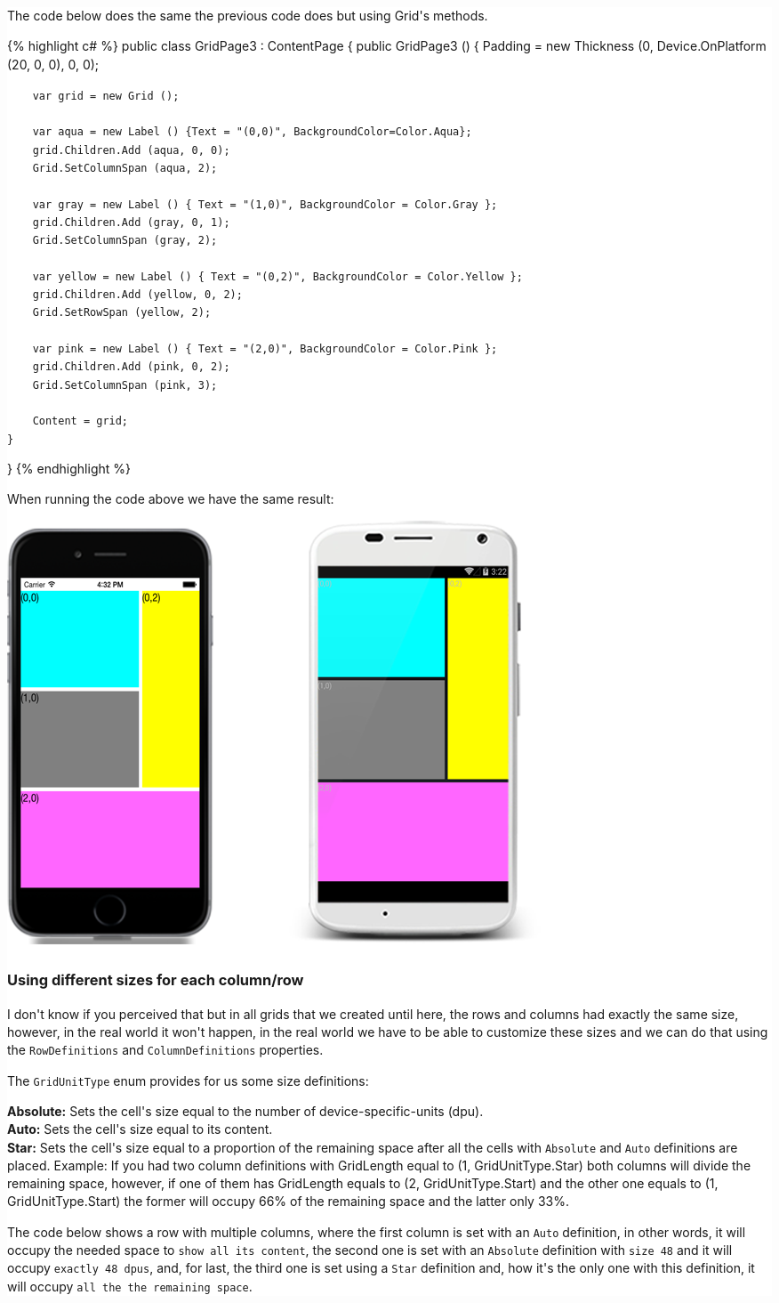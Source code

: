 The code below does the same the previous code does but using Grid's methods.

{% highlight c# %}
public class GridPage3 : ContentPage
{
	public GridPage3 ()
	{
		Padding = new Thickness (0, Device.OnPlatform (20, 0, 0), 0, 0);

		var grid = new Grid ();

		var aqua = new Label () {Text = "(0,0)", BackgroundColor=Color.Aqua};
		grid.Children.Add (aqua, 0, 0);
		Grid.SetColumnSpan (aqua, 2);

		var gray = new Label () { Text = "(1,0)", BackgroundColor = Color.Gray };
		grid.Children.Add (gray, 0, 1);
		Grid.SetColumnSpan (gray, 2);

		var yellow = new Label () { Text = "(0,2)", BackgroundColor = Color.Yellow };
		grid.Children.Add (yellow, 0, 2);
		Grid.SetRowSpan (yellow, 2);

		var pink = new Label () { Text = "(2,0)", BackgroundColor = Color.Pink };
		grid.Children.Add (pink, 0, 2);
		Grid.SetColumnSpan (pink, 3);

		Content = grid;
	}
}
{% endhighlight %}

When running the code above we have the same result:

![Grid with rows and columns with different spans][2]

### Using different sizes for each column/row

I don't know if you perceived that but in all grids that we created until here, the rows and columns had exactly the same size, however, in the real world it won't happen, in the real world we have to be able to customize these sizes and we can do that using the `RowDefinitions` and `ColumnDefinitions` properties.

The `GridUnitType` enum provides for us some size definitions:

**Absolute:** Sets the cell's size equal to the number of device-specific-units (dpu).   
**Auto:** Sets the cell's size equal to its content.    
**Star:** Sets the cell's size equal to a proportion of the remaining space after all the cells with `Absolute` and `Auto` definitions are placed. Example: If you had two column definitions with GridLength equal to (1, GridUnitType.Star) both columns will divide the remaining space, however, if one of them has GridLength equals to (2, GridUnitType.Start) and the other one equals to (1, GridUnitType.Start) the former will occupy 66% of the remaining space and the latter only 33%.  

The code below shows a row with multiple columns, where the first column is set with an `Auto` definition, in other words, it will occupy the needed space to `show all its content`, the second one is set with an `Absolute` definition with `size 48` and it will occupy `exactly 48 dpus`, and, for last, the third one is set using a `Star` definition and, how it's the only one with this definition, it will occupy `all the the remaining space`.


[0]: /images/posts/2015-07-28/grid1.png
[1]: /images/posts/2015-07-28/grid2.png
[2]: /images/posts/2015-07-28/grid2.png
[3]: /images/posts/2015-07-28/grid3.png
[4]: /images/posts/2015-07-28/grid4.png
[5]: /images/posts/2015-07-28/grid.png
[6]: /2015/04/04/xamarin-forms/